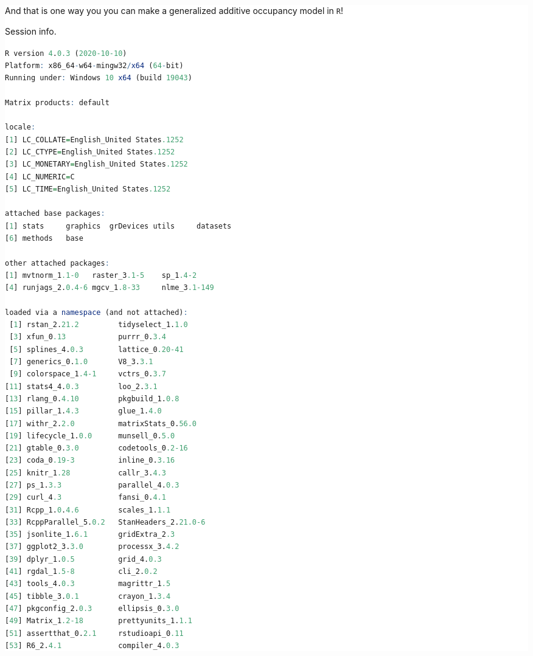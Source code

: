 And that is one way you you can make a generalized additive occupancy model in `R`!


Session info.
```R
R version 4.0.3 (2020-10-10)
Platform: x86_64-w64-mingw32/x64 (64-bit)
Running under: Windows 10 x64 (build 19043)

Matrix products: default

locale:
[1] LC_COLLATE=English_United States.1252 
[2] LC_CTYPE=English_United States.1252   
[3] LC_MONETARY=English_United States.1252
[4] LC_NUMERIC=C                          
[5] LC_TIME=English_United States.1252    

attached base packages:
[1] stats     graphics  grDevices utils     datasets 
[6] methods   base     

other attached packages:
[1] mvtnorm_1.1-0   raster_3.1-5    sp_1.4-2       
[4] runjags_2.0.4-6 mgcv_1.8-33     nlme_3.1-149   

loaded via a namespace (and not attached):
 [1] rstan_2.21.2         tidyselect_1.1.0    
 [3] xfun_0.13            purrr_0.3.4         
 [5] splines_4.0.3        lattice_0.20-41     
 [7] generics_0.1.0       V8_3.3.1            
 [9] colorspace_1.4-1     vctrs_0.3.7         
[11] stats4_4.0.3         loo_2.3.1           
[13] rlang_0.4.10         pkgbuild_1.0.8      
[15] pillar_1.4.3         glue_1.4.0          
[17] withr_2.2.0          matrixStats_0.56.0  
[19] lifecycle_1.0.0      munsell_0.5.0       
[21] gtable_0.3.0         codetools_0.2-16    
[23] coda_0.19-3          inline_0.3.16       
[25] knitr_1.28           callr_3.4.3         
[27] ps_1.3.3             parallel_4.0.3      
[29] curl_4.3             fansi_0.4.1         
[31] Rcpp_1.0.4.6         scales_1.1.1        
[33] RcppParallel_5.0.2   StanHeaders_2.21.0-6
[35] jsonlite_1.6.1       gridExtra_2.3       
[37] ggplot2_3.3.0        processx_3.4.2      
[39] dplyr_1.0.5          grid_4.0.3          
[41] rgdal_1.5-8          cli_2.0.2           
[43] tools_4.0.3          magrittr_1.5        
[45] tibble_3.0.1         crayon_1.3.4        
[47] pkgconfig_2.0.3      ellipsis_0.3.0      
[49] Matrix_1.2-18        prettyunits_1.1.1   
[51] assertthat_0.2.1     rstudioapi_0.11     
[53] R6_2.4.1             compiler_4.0.3   

```